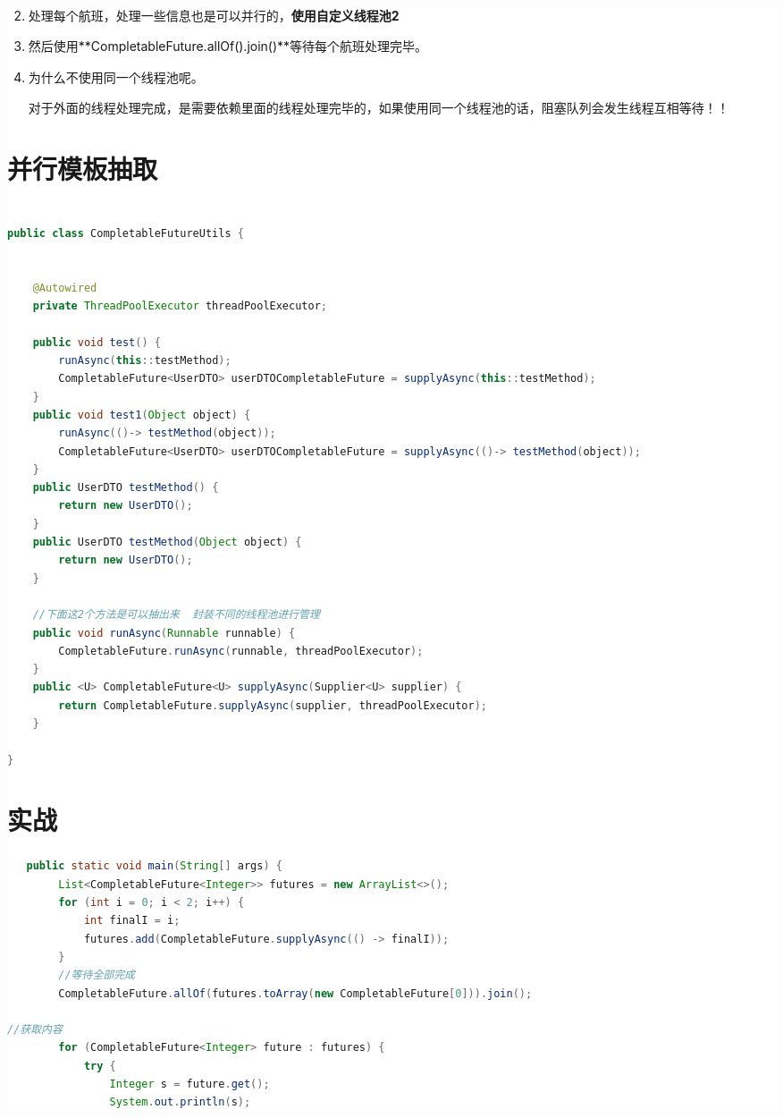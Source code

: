    2. 处理每个航班，处理一些信息也是可以并行的，**使用自定义线程池2**

   3. 然后使用**CompletableFuture.allOf().join()**等待每个航班处理完毕。

   4. 为什么不使用同一个线程池呢。

      对于外面的线程处理完成，是需要依赖里面的线程处理完毕的，如果使用同一个线程池的话，阻塞队列会发生线程互相等待！！


# 并行模板抽取

```java

public class CompletableFutureUtils {


    @Autowired
    private ThreadPoolExecutor threadPoolExecutor;

    public void test() {
        runAsync(this::testMethod);
        CompletableFuture<UserDTO> userDTOCompletableFuture = supplyAsync(this::testMethod);
    }
    public void test1(Object object) {
        runAsync(()-> testMethod(object));
        CompletableFuture<UserDTO> userDTOCompletableFuture = supplyAsync(()-> testMethod(object));
    }
    public UserDTO testMethod() {
        return new UserDTO();
    }
    public UserDTO testMethod(Object object) {
        return new UserDTO();
    }

    //下面这2个方法是可以抽出来  封装不同的线程池进行管理
    public void runAsync(Runnable runnable) {
        CompletableFuture.runAsync(runnable, threadPoolExecutor);
    }
    public <U> CompletableFuture<U> supplyAsync(Supplier<U> supplier) {
        return CompletableFuture.supplyAsync(supplier, threadPoolExecutor);
    }

}

```



# 实战

```java
   public static void main(String[] args) {
        List<CompletableFuture<Integer>> futures = new ArrayList<>();
        for (int i = 0; i < 2; i++) {
            int finalI = i;
            futures.add(CompletableFuture.supplyAsync(() -> finalI));
        }
        //等待全部完成
        CompletableFuture.allOf(futures.toArray(new CompletableFuture[0])).join();

//获取内容
        for (CompletableFuture<Integer> future : futures) {
            try {
                Integer s = future.get();
                System.out.println(s);
```